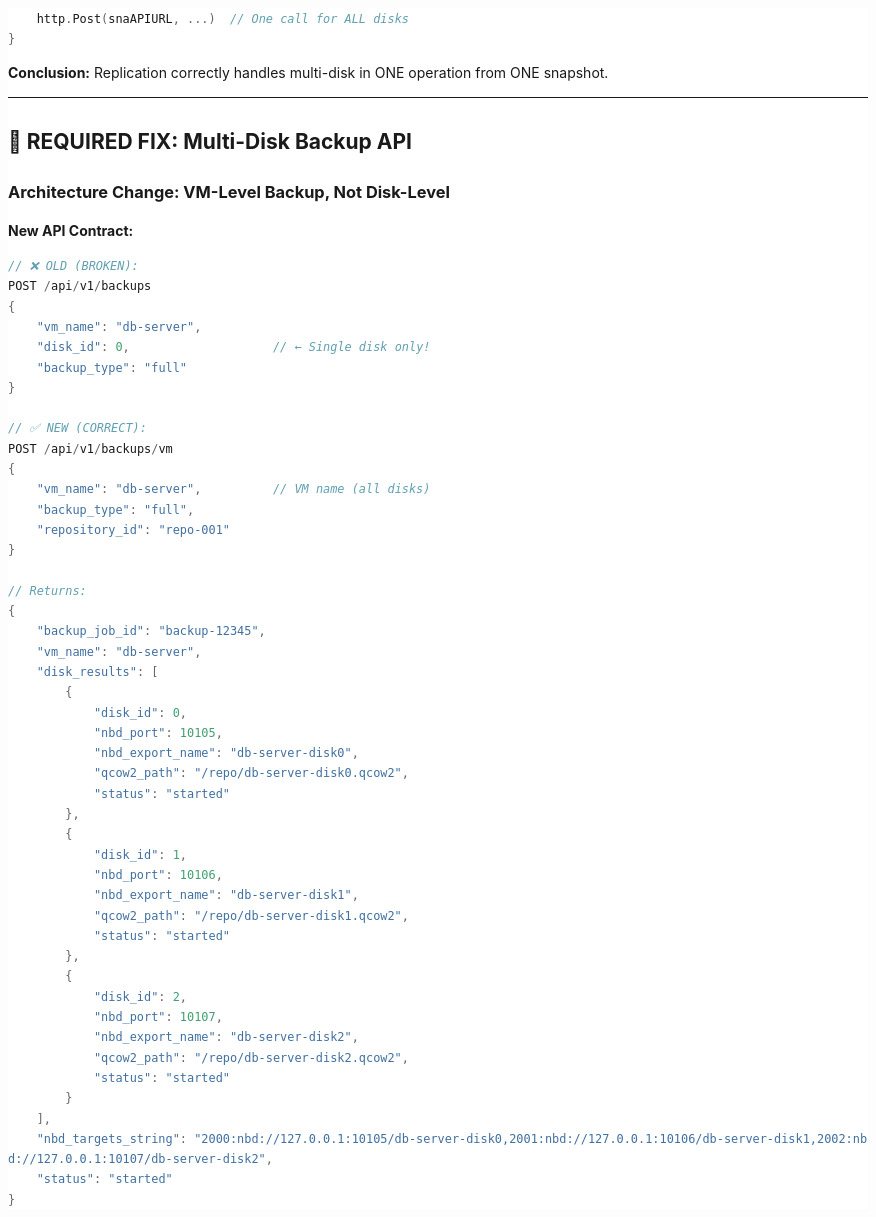 ```go
    http.Post(snaAPIURL, ...)  // One call for ALL disks
}
```

**Conclusion:** Replication correctly handles multi-disk in ONE operation from ONE snapshot.

---

## 🔧 REQUIRED FIX: Multi-Disk Backup API

### **Architecture Change: VM-Level Backup, Not Disk-Level**

**New API Contract:**
```go
// ❌ OLD (BROKEN):
POST /api/v1/backups
{
    "vm_name": "db-server",
    "disk_id": 0,                    // ← Single disk only!
    "backup_type": "full"
}

// ✅ NEW (CORRECT):
POST /api/v1/backups/vm
{
    "vm_name": "db-server",          // VM name (all disks)
    "backup_type": "full",
    "repository_id": "repo-001"
}

// Returns:
{
    "backup_job_id": "backup-12345",
    "vm_name": "db-server",
    "disk_results": [
        {
            "disk_id": 0,
            "nbd_port": 10105,
            "nbd_export_name": "db-server-disk0",
            "qcow2_path": "/repo/db-server-disk0.qcow2",
            "status": "started"
        },
        {
            "disk_id": 1,
            "nbd_port": 10106,
            "nbd_export_name": "db-server-disk1",
            "qcow2_path": "/repo/db-server-disk1.qcow2",
            "status": "started"
        },
        {
            "disk_id": 2,
            "nbd_port": 10107,
            "nbd_export_name": "db-server-disk2",
            "qcow2_path": "/repo/db-server-disk2.qcow2",
            "status": "started"
        }
    ],
    "nbd_targets_string": "2000:nbd://127.0.0.1:10105/db-server-disk0,2001:nbd://127.0.0.1:10106/db-server-disk1,2002:nbd://127.0.0.1:10107/db-server-disk2",
    "status": "started"
}
```
